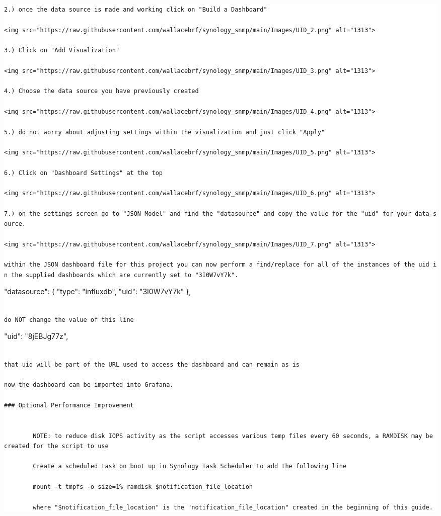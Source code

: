 ```
2.) once the data source is made and working click on "Build a Dashboard"

<img src="https://raw.githubusercontent.com/wallacebrf/synology_snmp/main/Images/UID_2.png" alt="1313">

3.) Click on "Add Visualization"

<img src="https://raw.githubusercontent.com/wallacebrf/synology_snmp/main/Images/UID_3.png" alt="1313">

4.) Choose the data source you have previously created

<img src="https://raw.githubusercontent.com/wallacebrf/synology_snmp/main/Images/UID_4.png" alt="1313">

5.) do not worry about adjusting settings within the visualization and just click "Apply"

<img src="https://raw.githubusercontent.com/wallacebrf/synology_snmp/main/Images/UID_5.png" alt="1313">

6.) Click on "Dashboard Settings" at the top

<img src="https://raw.githubusercontent.com/wallacebrf/synology_snmp/main/Images/UID_6.png" alt="1313">

7.) on the settings screen go to "JSON Model" and find the "datasource" and copy the value for the "uid" for your data source. 

<img src="https://raw.githubusercontent.com/wallacebrf/synology_snmp/main/Images/UID_7.png" alt="1313">

within the JSON dashboard file for this project you can now perform a find/replace for all of the instances of the uid in the supplied dashboards which are currently set to "3I0W7vY7k". 

```
"datasource": {
        "type": "influxdb",
        "uid": "3I0W7vY7k"
      },
```

do NOT change the value of this line

```
 "uid": "8jEBJg77z",
```

that uid will be part of the URL used to access the dashboard and can remain as is

now the dashboard can be imported into Grafana. 

### Optional Performance Improvement 


		NOTE: to reduce disk IOPS activity as the script accesses various temp files every 60 seconds, a RAMDISK may be created for the script to use
		
		Create a scheduled task on boot up in Synology Task Scheduler to add the following line

		mount -t tmpfs -o size=1% ramdisk $notification_file_location

		where "$notification_file_location" is the "notification_file_location" created in the beginning of this guide. 

```